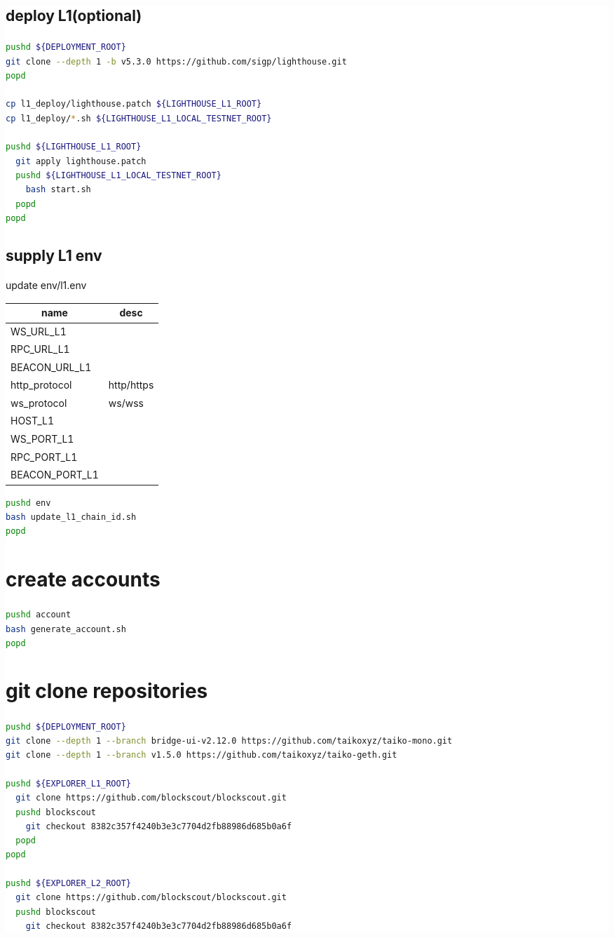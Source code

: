 ## deploy L1(optional)
```bash
pushd ${DEPLOYMENT_ROOT}
git clone --depth 1 -b v5.3.0 https://github.com/sigp/lighthouse.git
popd

cp l1_deploy/lighthouse.patch ${LIGHTHOUSE_L1_ROOT}
cp l1_deploy/*.sh ${LIGHTHOUSE_L1_LOCAL_TESTNET_ROOT}

pushd ${LIGHTHOUSE_L1_ROOT}
  git apply lighthouse.patch
  pushd ${LIGHTHOUSE_L1_LOCAL_TESTNET_ROOT}
    bash start.sh
  popd
popd
```

## supply L1 env
update env/l1.env

name | desc
-- | --
WS_URL_L1 | 
RPC_URL_L1 | 
BEACON_URL_L1 | 
http_protocol | http/https
ws_protocol | ws/wss
HOST_L1 | 
WS_PORT_L1 | 
RPC_PORT_L1 | 
BEACON_PORT_L1 | 

```bash
pushd env
bash update_l1_chain_id.sh
popd
```

# create accounts
```bash
pushd account
bash generate_account.sh
popd
```

# git clone repositories
```bash
pushd ${DEPLOYMENT_ROOT}
git clone --depth 1 --branch bridge-ui-v2.12.0 https://github.com/taikoxyz/taiko-mono.git
git clone --depth 1 --branch v1.5.0 https://github.com/taikoxyz/taiko-geth.git

pushd ${EXPLORER_L1_ROOT}
  git clone https://github.com/blockscout/blockscout.git
  pushd blockscout
    git checkout 8382c357f4240b3e3c7704d2fb88986d685b0a6f
  popd
popd

pushd ${EXPLORER_L2_ROOT}
  git clone https://github.com/blockscout/blockscout.git
  pushd blockscout
    git checkout 8382c357f4240b3e3c7704d2fb88986d685b0a6f
```